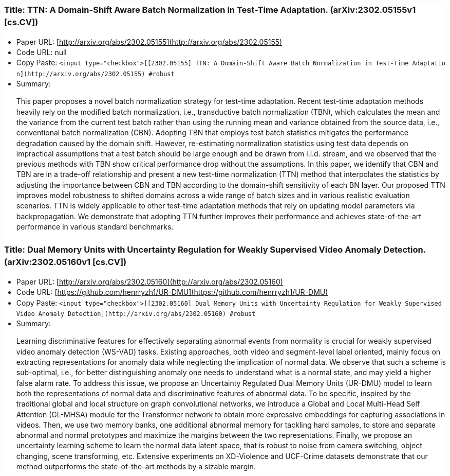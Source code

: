 ### Title: TTN: A Domain-Shift Aware Batch Normalization in Test-Time Adaptation. (arXiv:2302.05155v1 [cs.CV])
* Paper URL: [http://arxiv.org/abs/2302.05155](http://arxiv.org/abs/2302.05155)
* Code URL: null
* Copy Paste: `<input type="checkbox">[[2302.05155] TTN: A Domain-Shift Aware Batch Normalization in Test-Time Adaptation](http://arxiv.org/abs/2302.05155) #robust`
* Summary: <p>This paper proposes a novel batch normalization strategy for test-time
adaptation. Recent test-time adaptation methods heavily rely on the modified
batch normalization, i.e., transductive batch normalization (TBN), which
calculates the mean and the variance from the current test batch rather than
using the running mean and variance obtained from the source data, i.e.,
conventional batch normalization (CBN). Adopting TBN that employs test batch
statistics mitigates the performance degradation caused by the domain shift.
However, re-estimating normalization statistics using test data depends on
impractical assumptions that a test batch should be large enough and be drawn
from i.i.d. stream, and we observed that the previous methods with TBN show
critical performance drop without the assumptions. In this paper, we identify
that CBN and TBN are in a trade-off relationship and present a new test-time
normalization (TTN) method that interpolates the statistics by adjusting the
importance between CBN and TBN according to the domain-shift sensitivity of
each BN layer. Our proposed TTN improves model robustness to shifted domains
across a wide range of batch sizes and in various realistic evaluation
scenarios. TTN is widely applicable to other test-time adaptation methods that
rely on updating model parameters via backpropagation. We demonstrate that
adopting TTN further improves their performance and achieves state-of-the-art
performance in various standard benchmarks.
</p>

### Title: Dual Memory Units with Uncertainty Regulation for Weakly Supervised Video Anomaly Detection. (arXiv:2302.05160v1 [cs.CV])
* Paper URL: [http://arxiv.org/abs/2302.05160](http://arxiv.org/abs/2302.05160)
* Code URL: [https://github.com/henrryzh1/UR-DMU](https://github.com/henrryzh1/UR-DMU)
* Copy Paste: `<input type="checkbox">[[2302.05160] Dual Memory Units with Uncertainty Regulation for Weakly Supervised Video Anomaly Detection](http://arxiv.org/abs/2302.05160) #robust`
* Summary: <p>Learning discriminative features for effectively separating abnormal events
from normality is crucial for weakly supervised video anomaly detection
(WS-VAD) tasks. Existing approaches, both video and segment-level label
oriented, mainly focus on extracting representations for anomaly data while
neglecting the implication of normal data. We observe that such a scheme is
sub-optimal, i.e., for better distinguishing anomaly one needs to understand
what is a normal state, and may yield a higher false alarm rate. To address
this issue, we propose an Uncertainty Regulated Dual Memory Units (UR-DMU)
model to learn both the representations of normal data and discriminative
features of abnormal data. To be specific, inspired by the traditional global
and local structure on graph convolutional networks, we introduce a Global and
Local Multi-Head Self Attention (GL-MHSA) module for the Transformer network to
obtain more expressive embeddings for capturing associations in videos. Then,
we use two memory banks, one additional abnormal memory for tackling hard
samples, to store and separate abnormal and normal prototypes and maximize the
margins between the two representations. Finally, we propose an uncertainty
learning scheme to learn the normal data latent space, that is robust to noise
from camera switching, object changing, scene transforming, etc. Extensive
experiments on XD-Violence and UCF-Crime datasets demonstrate that our method
outperforms the state-of-the-art methods by a sizable margin.
</p>
